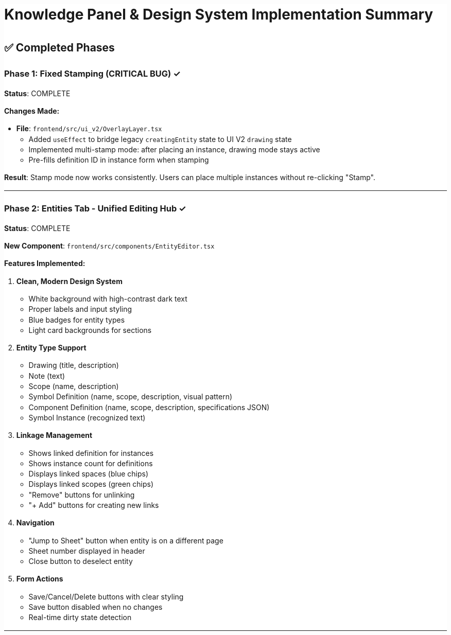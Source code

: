 # Knowledge Panel & Design System Implementation Summary

## ✅ Completed Phases

### Phase 1: Fixed Stamping (CRITICAL BUG) ✓
**Status**: COMPLETE

**Changes Made:**
- **File**: `frontend/src/ui_v2/OverlayLayer.tsx`
  - Added `useEffect` to bridge legacy `creatingEntity` state to UI V2 `drawing` state
  - Implemented multi-stamp mode: after placing an instance, drawing mode stays active
  - Pre-fills definition ID in instance form when stamping

**Result**: Stamp mode now works consistently. Users can place multiple instances without re-clicking "Stamp".

---

### Phase 2: Entities Tab - Unified Editing Hub ✓
**Status**: COMPLETE

**New Component**: `frontend/src/components/EntityEditor.tsx`

**Features Implemented:**
1. **Clean, Modern Design System**
   - White background with high-contrast dark text
   - Proper labels and input styling
   - Blue badges for entity types
   - Light card backgrounds for sections

2. **Entity Type Support**
   - Drawing (title, description)
   - Note (text)
   - Scope (name, description)
   - Symbol Definition (name, scope, description, visual pattern)
   - Component Definition (name, scope, description, specifications JSON)
   - Symbol Instance (recognized text)

3. **Linkage Management**
   - Shows linked definition for instances
   - Shows instance count for definitions
   - Displays linked spaces (blue chips)
   - Displays linked scopes (green chips)
   - "Remove" buttons for unlinking
   - "+ Add" buttons for creating new links

4. **Navigation**
   - "Jump to Sheet" button when entity is on a different page
   - Sheet number displayed in header
   - Close button to deselect entity

5. **Form Actions**
   - Save/Cancel/Delete buttons with clear styling
   - Save button disabled when no changes
   - Real-time dirty state detection

---